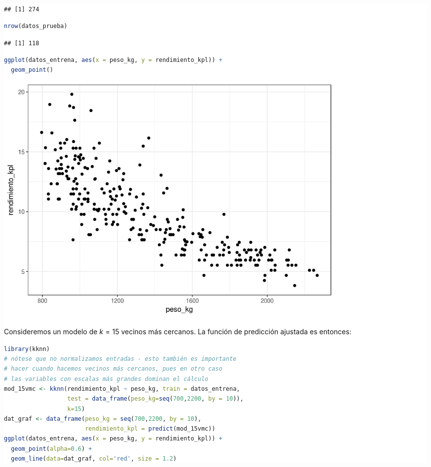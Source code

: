 ```
## [1] 274
```

```r
nrow(datos_prueba)
```

```
## [1] 118
```


```r
ggplot(datos_entrena, aes(x = peso_kg, y = rendimiento_kpl)) +
  geom_point()
```

<img src="02-metodos-lineales_files/figure-html/unnamed-chunk-36-1.png" width="672" />

Consideremos un modelo de $k=15$ vecinos más cercanos. La función de predicción
ajustada es entonces:


```r
library(kknn)
# nótese que no normalizamos entradas - esto también es importante
# hacer cuando hacemos vecinos más cercanos, pues en otro caso
# las variables con escalas más grandes dominan el cálculo
mod_15vmc <- kknn(rendimiento_kpl ~ peso_kg, train = datos_entrena,
                  test = data_frame(peso_kg=seq(700,2200, by = 10)), 
                  k=15)
dat_graf <- data_frame(peso_kg = seq(700,2200, by = 10), 
                       rendimiento_kpl = predict(mod_15vmc))
ggplot(datos_entrena, aes(x = peso_kg, y = rendimiento_kpl)) +
  geom_point(alpha=0.6) + 
  geom_line(data=dat_graf, col='red', size = 1.2)
```
